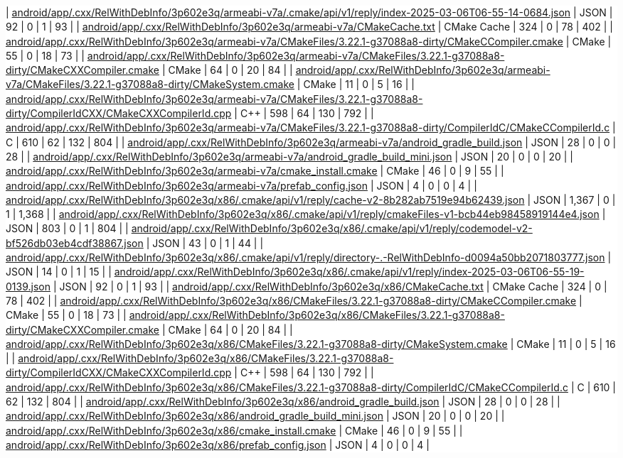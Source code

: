 | [android/app/.cxx/RelWithDebInfo/3p602e3q/armeabi-v7a/.cmake/api/v1/reply/index-2025-03-06T06-55-14-0684.json](/android/app/.cxx/RelWithDebInfo/3p602e3q/armeabi-v7a/.cmake/api/v1/reply/index-2025-03-06T06-55-14-0684.json) | JSON | 92 | 0 | 1 | 93 |
| [android/app/.cxx/RelWithDebInfo/3p602e3q/armeabi-v7a/CMakeCache.txt](/android/app/.cxx/RelWithDebInfo/3p602e3q/armeabi-v7a/CMakeCache.txt) | CMake Cache | 324 | 0 | 78 | 402 |
| [android/app/.cxx/RelWithDebInfo/3p602e3q/armeabi-v7a/CMakeFiles/3.22.1-g37088a8-dirty/CMakeCCompiler.cmake](/android/app/.cxx/RelWithDebInfo/3p602e3q/armeabi-v7a/CMakeFiles/3.22.1-g37088a8-dirty/CMakeCCompiler.cmake) | CMake | 55 | 0 | 18 | 73 |
| [android/app/.cxx/RelWithDebInfo/3p602e3q/armeabi-v7a/CMakeFiles/3.22.1-g37088a8-dirty/CMakeCXXCompiler.cmake](/android/app/.cxx/RelWithDebInfo/3p602e3q/armeabi-v7a/CMakeFiles/3.22.1-g37088a8-dirty/CMakeCXXCompiler.cmake) | CMake | 64 | 0 | 20 | 84 |
| [android/app/.cxx/RelWithDebInfo/3p602e3q/armeabi-v7a/CMakeFiles/3.22.1-g37088a8-dirty/CMakeSystem.cmake](/android/app/.cxx/RelWithDebInfo/3p602e3q/armeabi-v7a/CMakeFiles/3.22.1-g37088a8-dirty/CMakeSystem.cmake) | CMake | 11 | 0 | 5 | 16 |
| [android/app/.cxx/RelWithDebInfo/3p602e3q/armeabi-v7a/CMakeFiles/3.22.1-g37088a8-dirty/CompilerIdCXX/CMakeCXXCompilerId.cpp](/android/app/.cxx/RelWithDebInfo/3p602e3q/armeabi-v7a/CMakeFiles/3.22.1-g37088a8-dirty/CompilerIdCXX/CMakeCXXCompilerId.cpp) | C++ | 598 | 64 | 130 | 792 |
| [android/app/.cxx/RelWithDebInfo/3p602e3q/armeabi-v7a/CMakeFiles/3.22.1-g37088a8-dirty/CompilerIdC/CMakeCCompilerId.c](/android/app/.cxx/RelWithDebInfo/3p602e3q/armeabi-v7a/CMakeFiles/3.22.1-g37088a8-dirty/CompilerIdC/CMakeCCompilerId.c) | C | 610 | 62 | 132 | 804 |
| [android/app/.cxx/RelWithDebInfo/3p602e3q/armeabi-v7a/android\_gradle\_build.json](/android/app/.cxx/RelWithDebInfo/3p602e3q/armeabi-v7a/android_gradle_build.json) | JSON | 28 | 0 | 0 | 28 |
| [android/app/.cxx/RelWithDebInfo/3p602e3q/armeabi-v7a/android\_gradle\_build\_mini.json](/android/app/.cxx/RelWithDebInfo/3p602e3q/armeabi-v7a/android_gradle_build_mini.json) | JSON | 20 | 0 | 0 | 20 |
| [android/app/.cxx/RelWithDebInfo/3p602e3q/armeabi-v7a/cmake\_install.cmake](/android/app/.cxx/RelWithDebInfo/3p602e3q/armeabi-v7a/cmake_install.cmake) | CMake | 46 | 0 | 9 | 55 |
| [android/app/.cxx/RelWithDebInfo/3p602e3q/armeabi-v7a/prefab\_config.json](/android/app/.cxx/RelWithDebInfo/3p602e3q/armeabi-v7a/prefab_config.json) | JSON | 4 | 0 | 0 | 4 |
| [android/app/.cxx/RelWithDebInfo/3p602e3q/x86/.cmake/api/v1/reply/cache-v2-8b282ab7519e94b62439.json](/android/app/.cxx/RelWithDebInfo/3p602e3q/x86/.cmake/api/v1/reply/cache-v2-8b282ab7519e94b62439.json) | JSON | 1,367 | 0 | 1 | 1,368 |
| [android/app/.cxx/RelWithDebInfo/3p602e3q/x86/.cmake/api/v1/reply/cmakeFiles-v1-bcb44eb98458919144e4.json](/android/app/.cxx/RelWithDebInfo/3p602e3q/x86/.cmake/api/v1/reply/cmakeFiles-v1-bcb44eb98458919144e4.json) | JSON | 803 | 0 | 1 | 804 |
| [android/app/.cxx/RelWithDebInfo/3p602e3q/x86/.cmake/api/v1/reply/codemodel-v2-bf526db03eb4cdf38867.json](/android/app/.cxx/RelWithDebInfo/3p602e3q/x86/.cmake/api/v1/reply/codemodel-v2-bf526db03eb4cdf38867.json) | JSON | 43 | 0 | 1 | 44 |
| [android/app/.cxx/RelWithDebInfo/3p602e3q/x86/.cmake/api/v1/reply/directory-.-RelWithDebInfo-d0094a50bb2071803777.json](/android/app/.cxx/RelWithDebInfo/3p602e3q/x86/.cmake/api/v1/reply/directory-.-RelWithDebInfo-d0094a50bb2071803777.json) | JSON | 14 | 0 | 1 | 15 |
| [android/app/.cxx/RelWithDebInfo/3p602e3q/x86/.cmake/api/v1/reply/index-2025-03-06T06-55-19-0139.json](/android/app/.cxx/RelWithDebInfo/3p602e3q/x86/.cmake/api/v1/reply/index-2025-03-06T06-55-19-0139.json) | JSON | 92 | 0 | 1 | 93 |
| [android/app/.cxx/RelWithDebInfo/3p602e3q/x86/CMakeCache.txt](/android/app/.cxx/RelWithDebInfo/3p602e3q/x86/CMakeCache.txt) | CMake Cache | 324 | 0 | 78 | 402 |
| [android/app/.cxx/RelWithDebInfo/3p602e3q/x86/CMakeFiles/3.22.1-g37088a8-dirty/CMakeCCompiler.cmake](/android/app/.cxx/RelWithDebInfo/3p602e3q/x86/CMakeFiles/3.22.1-g37088a8-dirty/CMakeCCompiler.cmake) | CMake | 55 | 0 | 18 | 73 |
| [android/app/.cxx/RelWithDebInfo/3p602e3q/x86/CMakeFiles/3.22.1-g37088a8-dirty/CMakeCXXCompiler.cmake](/android/app/.cxx/RelWithDebInfo/3p602e3q/x86/CMakeFiles/3.22.1-g37088a8-dirty/CMakeCXXCompiler.cmake) | CMake | 64 | 0 | 20 | 84 |
| [android/app/.cxx/RelWithDebInfo/3p602e3q/x86/CMakeFiles/3.22.1-g37088a8-dirty/CMakeSystem.cmake](/android/app/.cxx/RelWithDebInfo/3p602e3q/x86/CMakeFiles/3.22.1-g37088a8-dirty/CMakeSystem.cmake) | CMake | 11 | 0 | 5 | 16 |
| [android/app/.cxx/RelWithDebInfo/3p602e3q/x86/CMakeFiles/3.22.1-g37088a8-dirty/CompilerIdCXX/CMakeCXXCompilerId.cpp](/android/app/.cxx/RelWithDebInfo/3p602e3q/x86/CMakeFiles/3.22.1-g37088a8-dirty/CompilerIdCXX/CMakeCXXCompilerId.cpp) | C++ | 598 | 64 | 130 | 792 |
| [android/app/.cxx/RelWithDebInfo/3p602e3q/x86/CMakeFiles/3.22.1-g37088a8-dirty/CompilerIdC/CMakeCCompilerId.c](/android/app/.cxx/RelWithDebInfo/3p602e3q/x86/CMakeFiles/3.22.1-g37088a8-dirty/CompilerIdC/CMakeCCompilerId.c) | C | 610 | 62 | 132 | 804 |
| [android/app/.cxx/RelWithDebInfo/3p602e3q/x86/android\_gradle\_build.json](/android/app/.cxx/RelWithDebInfo/3p602e3q/x86/android_gradle_build.json) | JSON | 28 | 0 | 0 | 28 |
| [android/app/.cxx/RelWithDebInfo/3p602e3q/x86/android\_gradle\_build\_mini.json](/android/app/.cxx/RelWithDebInfo/3p602e3q/x86/android_gradle_build_mini.json) | JSON | 20 | 0 | 0 | 20 |
| [android/app/.cxx/RelWithDebInfo/3p602e3q/x86/cmake\_install.cmake](/android/app/.cxx/RelWithDebInfo/3p602e3q/x86/cmake_install.cmake) | CMake | 46 | 0 | 9 | 55 |
| [android/app/.cxx/RelWithDebInfo/3p602e3q/x86/prefab\_config.json](/android/app/.cxx/RelWithDebInfo/3p602e3q/x86/prefab_config.json) | JSON | 4 | 0 | 0 | 4 |